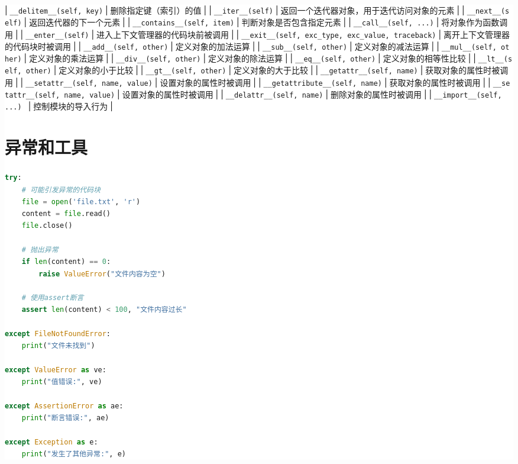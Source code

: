 | `__delitem__(self, key)`                         | 删除指定键（索引）的值                     |
| `__iter__(self)`                                 | 返回一个迭代器对象，用于迭代访问对象的元素 |
| `__next__(self)`                                 | 返回迭代器的下一个元素                     |
| `__contains__(self, item)`                       | 判断对象是否包含指定元素                   |
| `__call__(self, ...)`                            | 将对象作为函数调用                         |
| `__enter__(self)`                                | 进入上下文管理器的代码块前被调用           |
| `__exit__(self, exc_type, exc_value, traceback)` | 离开上下文管理器的代码块时被调用           |
| `__add__(self, other)`                           | 定义对象的加法运算                         |
| `__sub__(self, other)`                           | 定义对象的减法运算                         |
| `__mul__(self, other)`                           | 定义对象的乘法运算                         |
| `__div__(self, other)`                           | 定义对象的除法运算                         |
| `__eq__(self, other)`                            | 定义对象的相等性比较                       |
| `__lt__(self, other)`                            | 定义对象的小于比较                         |
| `__gt__(self, other)`                            | 定义对象的大于比较                         |
| `__getattr__(self, name)`                        | 获取对象的属性时被调用                     |
| `__setattr__(self, name, value)`                 | 设置对象的属性时被调用                     |
| `__getattribute__(self, name)`                   | 获取对象的属性时被调用                     |
| `__setattr__(self, name, value)`                 | 设置对象的属性时被调用                     |
| `__delattr__(self, name)`                        | 删除对象的属性时被调用                     |
| `__import__(self, ...) `                         | 控制模块的导入行为                         |

# 异常和工具

```python
try:
    # 可能引发异常的代码块
    file = open('file.txt', 'r')
    content = file.read()
    file.close()

    # 抛出异常
    if len(content) == 0:
        raise ValueError("文件内容为空")

    # 使用assert断言
    assert len(content) < 100, "文件内容过长"

except FileNotFoundError:
    print("文件未找到")

except ValueError as ve:
    print("值错误:", ve)

except AssertionError as ae:
    print("断言错误:", ae)

except Exception as e:
    print("发生了其他异常:", e)

```